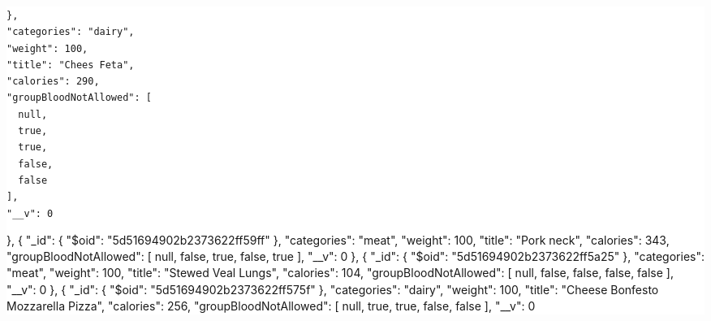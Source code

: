     },
    "categories": "dairy",
    "weight": 100,
    "title": "Chees Feta",
    "calories": 290,
    "groupBloodNotAllowed": [
      null,
      true,
      true,
      false,
      false
    ],
    "__v": 0
  },
  {
    "_id": {
      "$oid": "5d51694902b2373622ff59ff"
    },
    "categories": "meat",
    "weight": 100,
    "title": "Pork neck",
    "calories": 343,
    "groupBloodNotAllowed": [
      null,
      false,
      true,
      false,
      true
    ],
    "__v": 0
  },
  {
    "_id": {
      "$oid": "5d51694902b2373622ff5a25"
    },
    "categories": "meat",
    "weight": 100,
    "title": "Stewed Veal Lungs",
    "calories": 104,
    "groupBloodNotAllowed": [
      null,
      false,
      false,
      false,
      false
    ],
    "__v": 0
  },
  {
    "_id": {
      "$oid": "5d51694902b2373622ff575f"
    },
    "categories": "dairy",
    "weight": 100,
    "title": "Cheese Bonfesto Mozzarella Pizza",
    "calories": 256,
    "groupBloodNotAllowed": [
      null,
      true,
      true,
      false,
      false
    ],
    "__v": 0